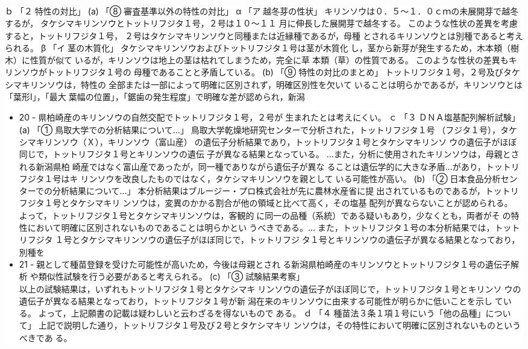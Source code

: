 ｂ 「２ 特性の対比」 
(a) 「⑧ 審査基準以外の特性の対比」 
α 「ア 越冬芽の性状」 
 キリンソウは０．５～１．０ｃｍの未展開芽で越冬するが，
タケシマキリンソウとトットリフジタ１号，２号は１０～１１
月に伸長した展開芽で越冬する。 
 このような性状の差異を考慮すると，トットリフジタ１号，
２号はタケシマキリンソウと同種または近縁種であるが，母種
とされるキリンソウとは別種であると考えられる。 
β 「イ 茎の木質化」 
 タケシマキリンソウおよびトットリフジタ１号は茎が木質化
し，茎から新芽が発生するため，木本頬（樹木）に性質が似て
いるが，キリンソウは地上の茎は枯れてしまうため，完全に草
本類（草）の性質である。 
 このような性状の差異もキリンソウがトットリフジタ１号の
母種であることと矛盾している。 
(b) 「⑨ 特性の対比のまとめ」 
トットリフジタ１号，２号及びタケシマキリンソウは，特性の
全部または一部によって明確に区別されず，明確区別性を欠いて
いることは明らかであるが，キリンソウとは「葉形Ⅰ」，「最大
葉幅の位置」，「鋸歯の発生程度」で明確な差が認められ，新潟
- 20 - 
県柏崎産のキリンソウの自然交配でトットリフジタ１号，２号が
生まれたとは考えにくい。 
ｃ 「３ ＤＮＡ塩基配列解析試験」 
(a) 「① 鳥取大学での分析結果について…」 
 鳥取大学乾燥地研究センターで分析された，トットリフジタ１号
（フジタ１号），タケシマキリンソウ（Ｘ），キリンソウ（富山産）
の遺伝子分析結果であり，トットリフジタ１号とタケシマキリンソ
ウの遺伝子がほぼ同じで，トットリフジタ１号とキリンソウの遺伝
子が異なる結果となっている。 
 …また，分析に使用されたキリンソウは，母親とされる新潟県柏
崎産ではなく富山産であったが，同一種でありながら遺伝子が異な
ることは遺伝学的に大きな矛盾…があり，トットリフジタ１号はキ
リンソウを改良したものではなく，タケシマキリンソウを親として
いる可能性が高い。 
(b) 「② 日本食品分析センターでの分析結果について…」 
 本分析結果はブルージー・プロ株式会社が先に農林水産省に提
出されているものであるが，トットリフジタ１号とタケシマキリ
ンソウは，変異のかかる割合が他の領域と比べて高く，その塩基
配列が異ならないことが認められる。 
 よって，トットリフジタ１号とタケシマキリンソウは，客観的
に同一の品種（系統）である疑いもあり，少なくとも，両者がそ
の特性において明確に区別されないものであることは明らかとい
うべきである。… 
 また，トットリフジタ１号の本分析結果では，トットリフジタ
１号とタケシマキリンソウの遺伝子がほぼ同じで，トットリフジ
タ１号とキリンソウの遺伝子が異なる結果となっており，別種を
- 21 - 
親として種苗登録を受けた可能性が高いため，今後は母親とされ
る新潟県柏崎産のキリンソウとトットリフジタ１号の遺伝子解析
や類似性試験を行う必要があると考えられる。 
(c) 「③ 試験結果考察」  
 以上の試験結果は，いずれもトットリフジタ１号とタケシマキ
リンソウの遺伝子がほぼ同じで，トットリフジタ１号とキリンソ
ウの遺伝子が異なる結果となっており，トットリフジタ１号が新
潟在来のキリンソウに由来する可能性が明らかに低いことを示し
ている。 
 よって，上記願書の記載は疑わしいと云わざるを得ないもので
ある。 
ｄ 「４ 種苗法３条１項１号にいう「他の品種」について」 
 上記で説明した通り，トットリフジタ１号及び２号とタケシマキリ
ンソウは，その特性において明確に区別されないものというべきであ
る。 